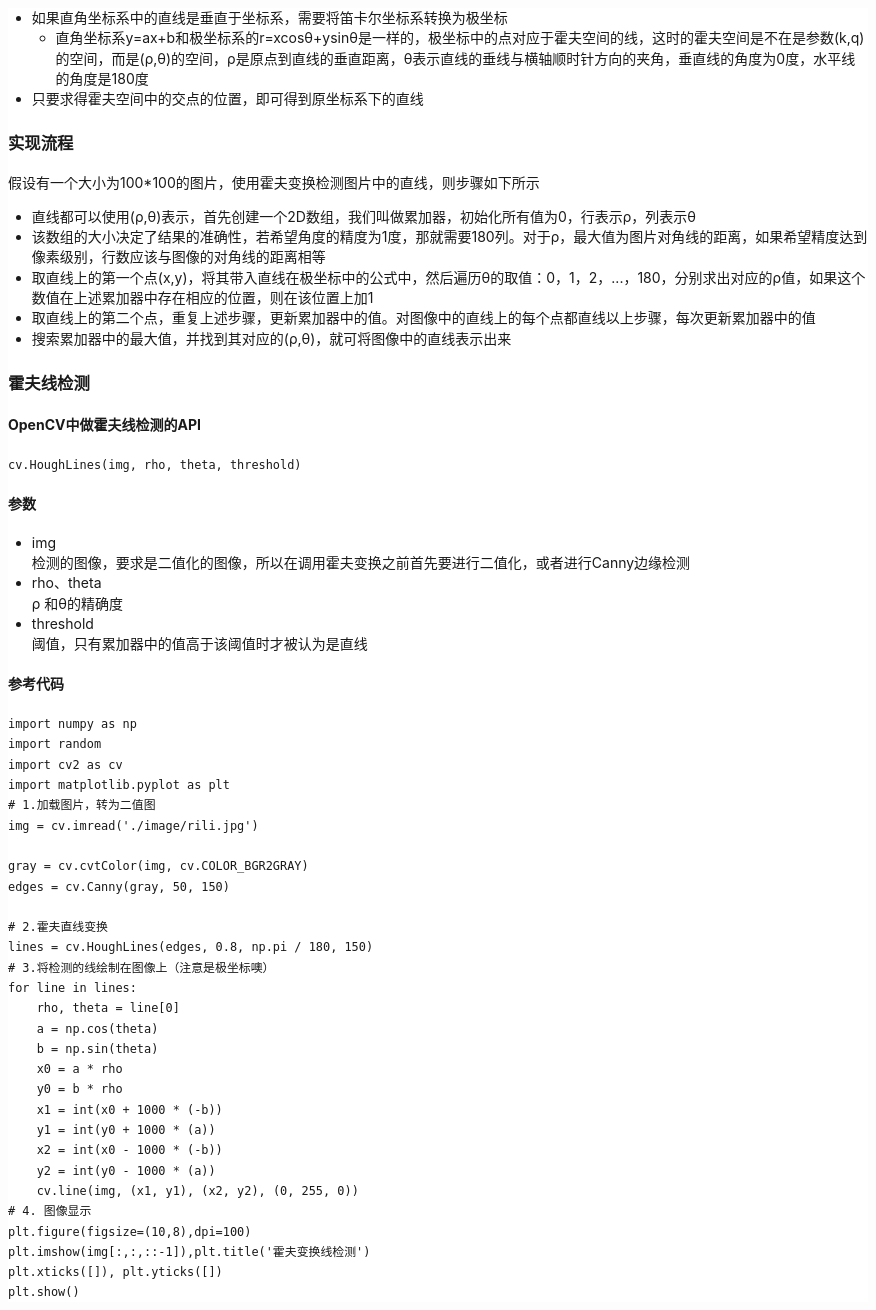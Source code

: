 - 如果直角坐标系中的直线是垂直于坐标系，需要将笛卡尔坐标系转换为极坐标
  - 直角坐标系y=ax+b和极坐标系的r=xcosθ+ysinθ是一样的，极坐标中的点对应于霍夫空间的线，这时的霍夫空间是不在是参数(k,q)的空间，而是(ρ,θ)的空间，ρ是原点到直线的垂直距离，θ表示直线的垂线与横轴顺时针方向的夹角，垂直线的角度为0度，水平线的角度是180度
- 只要求得霍夫空间中的交点的位置，即可得到原坐标系下的直线

### 实现流程
假设有一个大小为100*100的图片，使用霍夫变换检测图片中的直线，则步骤如下所示
- 直线都可以使用(ρ,θ)表示，首先创建一个2D数组，我们叫做累加器，初始化所有值为0，行表示ρ，列表示θ 
- 该数组的大小决定了结果的准确性，若希望角度的精度为1度，那就需要180列。对于ρ，最大值为图片对角线的距离，如果希望精度达到像素级别，行数应该与图像的对角线的距离相等
- 取直线上的第一个点(x,y)，将其带入直线在极坐标中的公式中，然后遍历θ的取值：0，1，2，...，180，分别求出对应的ρ值，如果这个数值在上述累加器中存在相应的位置，则在该位置上加1
- 取直线上的第二个点，重复上述步骤，更新累加器中的值。对图像中的直线上的每个点都直线以上步骤，每次更新累加器中的值
- 搜索累加器中的最大值，并找到其对应的(ρ,θ)，就可将图像中的直线表示出来

### 霍夫线检测
#### OpenCV中做霍夫线检测的API
```
cv.HoughLines(img, rho, theta, threshold)
```
#### 参数
- img  
检测的图像，要求是二值化的图像，所以在调用霍夫变换之前首先要进行二值化，或者进行Canny边缘检测
- rho、theta  
ρ 和θ的精确度
- threshold  
阈值，只有累加器中的值高于该阈值时才被认为是直线

#### 参考代码
```
import numpy as np
import random
import cv2 as cv
import matplotlib.pyplot as plt
# 1.加载图片，转为二值图
img = cv.imread('./image/rili.jpg')

gray = cv.cvtColor(img, cv.COLOR_BGR2GRAY)
edges = cv.Canny(gray, 50, 150)

# 2.霍夫直线变换
lines = cv.HoughLines(edges, 0.8, np.pi / 180, 150)
# 3.将检测的线绘制在图像上（注意是极坐标噢）
for line in lines:
    rho, theta = line[0]
    a = np.cos(theta)
    b = np.sin(theta)
    x0 = a * rho
    y0 = b * rho
    x1 = int(x0 + 1000 * (-b))
    y1 = int(y0 + 1000 * (a))
    x2 = int(x0 - 1000 * (-b))
    y2 = int(y0 - 1000 * (a))
    cv.line(img, (x1, y1), (x2, y2), (0, 255, 0))
# 4. 图像显示
plt.figure(figsize=(10,8),dpi=100)
plt.imshow(img[:,:,::-1]),plt.title('霍夫变换线检测')
plt.xticks([]), plt.yticks([])
plt.show()
```
